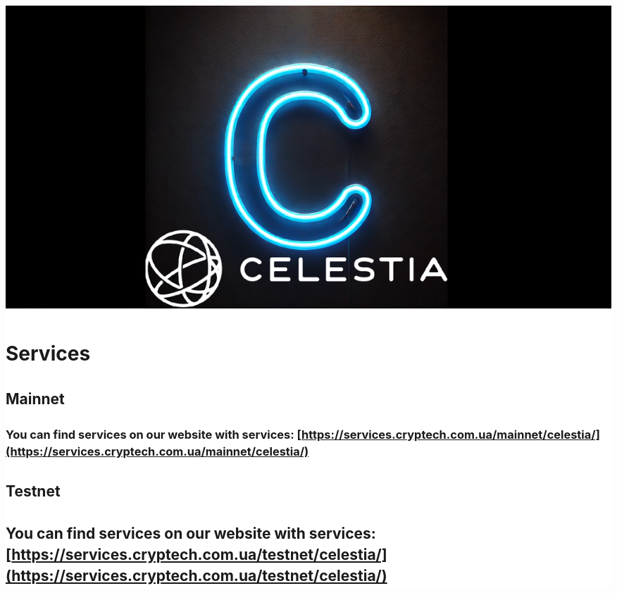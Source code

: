 [<img src='https://raw.githubusercontent.com/dvjromashkin/Celestia-Tools/main/assets/celestia.png' alt='Celestia_logo'  width='100%'>](https://celestia.org/)

# Services

## Mainnet

### You can find services on our website with services: [https://services.cryptech.com.ua/mainnet/celestia/](https://services.cryptech.com.ua/mainnet/celestia/)

## Testnet

## You can find services on our website with services: [https://services.cryptech.com.ua/testnet/celestia/](https://services.cryptech.com.ua/testnet/celestia/)
